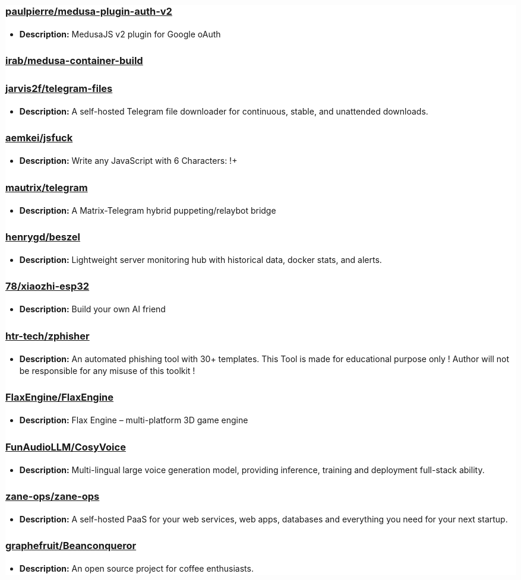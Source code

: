 ### [paulpierre/medusa-plugin-auth-v2](https://github.com/paulpierre/medusa-plugin-auth-v2)
- **Description:** MedusaJS v2 plugin for Google oAuth

### [irab/medusa-container-build](https://github.com/irab/medusa-container-build)

### [jarvis2f/telegram-files](https://github.com/jarvis2f/telegram-files)
- **Description:** A self-hosted Telegram file downloader for continuous, stable, and unattended downloads.

### [aemkei/jsfuck](https://github.com/aemkei/jsfuck)
- **Description:** Write any JavaScript with 6 Characters: []()!+

### [mautrix/telegram](https://github.com/mautrix/telegram)
- **Description:** A Matrix-Telegram hybrid puppeting/relaybot bridge

### [henrygd/beszel](https://github.com/henrygd/beszel)
- **Description:** Lightweight server monitoring hub with historical data, docker stats, and alerts.

### [78/xiaozhi-esp32](https://github.com/78/xiaozhi-esp32)
- **Description:** Build your own AI friend

### [htr-tech/zphisher](https://github.com/htr-tech/zphisher)
- **Description:** An automated phishing tool with 30+ templates. This Tool is made for educational purpose only ! Author will not be responsible for any misuse of this toolkit !

### [FlaxEngine/FlaxEngine](https://github.com/FlaxEngine/FlaxEngine)
- **Description:** Flax Engine – multi-platform 3D game engine

### [FunAudioLLM/CosyVoice](https://github.com/FunAudioLLM/CosyVoice)
- **Description:** Multi-lingual large voice generation model, providing inference, training and deployment full-stack ability.

### [zane-ops/zane-ops](https://github.com/zane-ops/zane-ops)
- **Description:** A self-hosted PaaS for your web services, web apps, databases and everything you need for your next startup.

### [graphefruit/Beanconqueror](https://github.com/graphefruit/Beanconqueror)
- **Description:** An open source project for coffee enthusiasts.
